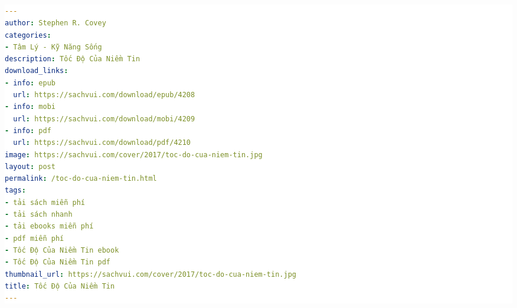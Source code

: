 ```yaml
---
author: Stephen R. Covey
categories:
- Tâm Lý - Kỹ Năng Sống
description: Tốc Độ Của Niềm Tin
download_links:
- info: epub
  url: https://sachvui.com/download/epub/4208
- info: mobi
  url: https://sachvui.com/download/mobi/4209
- info: pdf
  url: https://sachvui.com/download/pdf/4210
image: https://sachvui.com/cover/2017/toc-do-cua-niem-tin.jpg
layout: post
permalink: /toc-do-cua-niem-tin.html
tags:
- tải sách miễn phí
- tải sách nhanh
- tải ebooks miễn phí
- pdf miễn phí
- Tốc Độ Của Niềm Tin ebook
- Tốc Độ Của Niềm Tin pdf
thumbnail_url: https://sachvui.com/cover/2017/toc-do-cua-niem-tin.jpg
title: Tốc Độ Của Niềm Tin
---
```

